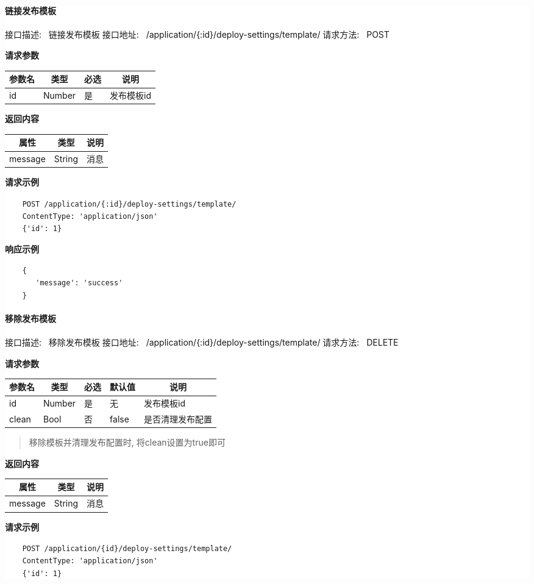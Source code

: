 <a id="链接发布模板"></a>
#### 链接发布模板
<a id='link_app_deploy_template'></a>
接口描述: &nbsp; 链接发布模板
接口地址: &nbsp; /application/{:id}/deploy-settings/template/
请求方法: &nbsp; POST

**请求参数**

参数名 | 类型   | 必选 | 说明
-------|--------|------|------
id     | Number | 是   | 发布模板id


**返回内容**

属性        | 类型   | 说明
------------|--------|---------
message     | String | 消息

**请求示例**

        POST /application/{:id}/deploy-settings/template/
        ContentType: 'application/json'
        {'id': 1}

**响应示例**
    
        {
           'message': 'success'
        }

<a id="移除发布模板"></a>
#### 移除发布模板
<a id='unlink_app_deploy_template'></a>
接口描述: &nbsp; 移除发布模板
接口地址: &nbsp; /application/{:id}/deploy-settings/template/
请求方法: &nbsp; DELETE

**请求参数**

参数名 | 类型   | 必选 | 默认值 |说明
-------|--------|------|------- |----
id     | Number | 是   | 无     | 发布模板id
clean  | Bool   | 否   | false  | 是否清理发布配置

>移除模板并清理发布配置时, 将clean设置为true即可


**返回内容**

属性        | 类型   | 说明
------------|--------|---------
message     | String | 消息

**请求示例**

        POST /application/{id}/deploy-settings/template/
        ContentType: 'application/json'
        {'id': 1}
